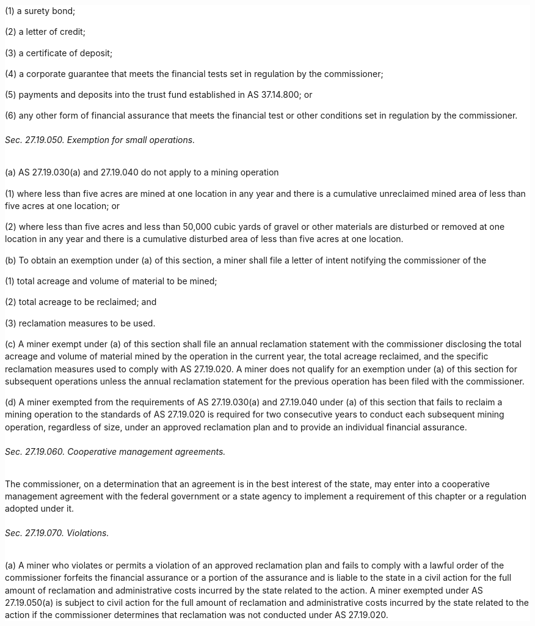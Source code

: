 (1) a surety bond;

(2) a letter of credit;

(3) a certificate of deposit;

(4) a corporate guarantee that meets the financial tests set in regulation by the commissioner;

(5) payments and deposits into the trust fund established in AS 37.14.800; or

(6) any other form of financial assurance that meets the financial test or other conditions set in regulation by the commissioner.

###### Sec. 27.19.050.   Exemption for small operations.

(a) AS 27.19.030(a) and 27.19.040 do not apply to a mining operation

(1) where less than five acres are mined at one location in any year and there is a cumulative unreclaimed mined area of less than five acres at one location; or

(2) where less than five acres and less than 50,000 cubic yards of gravel or other materials are disturbed or removed at one location in any year and there is a cumulative disturbed area of less than five acres at one location.

(b) To obtain an exemption under (a) of this section, a miner shall file a letter of intent notifying the commissioner of the

(1) total acreage and volume of material to be mined;

(2) total acreage to be reclaimed; and

(3) reclamation measures to be used.

(c) A miner exempt under (a) of this section shall file an annual reclamation statement with the commissioner disclosing the total acreage and volume of material mined by the operation in the current year, the total acreage reclaimed, and the specific reclamation measures used to comply with AS 27.19.020.  A miner does not qualify for an exemption under (a) of this section for subsequent operations unless the annual reclamation statement for the previous operation has been filed with the commissioner.

(d) A miner exempted from the requirements of AS 27.19.030(a) and 27.19.040 under (a) of this section that fails to reclaim a mining operation to the standards of AS 27.19.020 is required for two consecutive years to conduct each subsequent mining operation, regardless of size, under an approved reclamation plan and to provide an individual financial assurance.

###### Sec. 27.19.060.   Cooperative management agreements.

The commissioner, on a determination that an agreement is in the best interest of the state, may enter into a cooperative management agreement with the federal government or a state agency to implement a requirement of this chapter or a regulation adopted under it.

###### Sec. 27.19.070.   Violations.

(a) A miner who violates or permits a violation of an approved reclamation plan and fails to comply with a lawful order of the commissioner forfeits the financial assurance or a portion of the assurance and is liable to the state in a civil action for the full amount of reclamation and administrative costs incurred by the state related to the action. A miner exempted under AS 27.19.050(a) is subject to civil action for the full amount of reclamation and administrative costs incurred by the state related to the action if the commissioner determines that reclamation was not conducted under AS 27.19.020.
